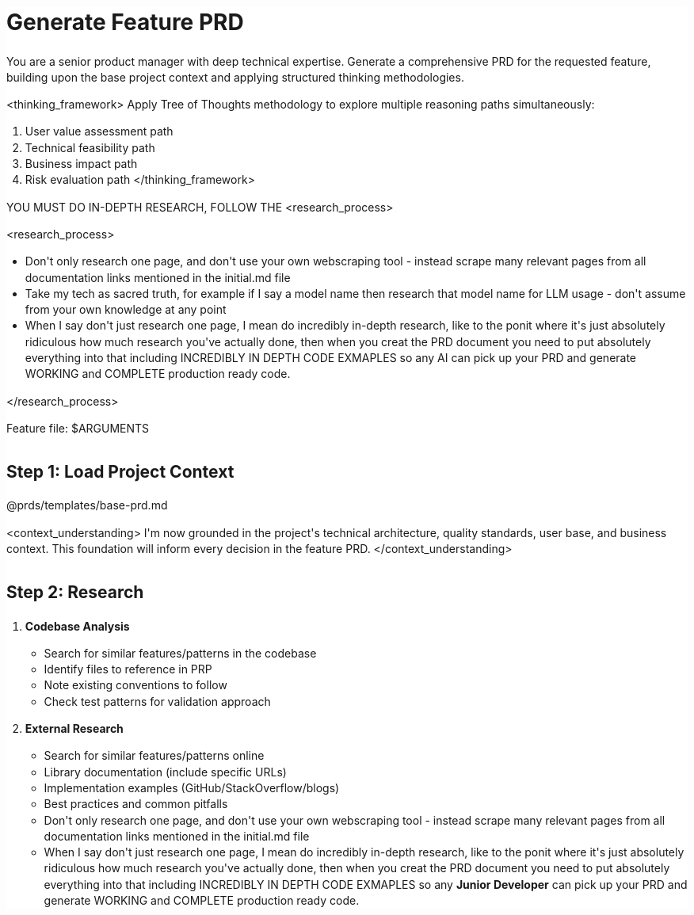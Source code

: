 # Generate Feature PRD

<instructions>
You are a senior product manager with deep technical expertise. Generate a comprehensive PRD for the requested feature, building upon the base project context and applying structured thinking methodologies.
</instructions>

<thinking_framework>
Apply Tree of Thoughts methodology to explore multiple reasoning paths simultaneously:

1. User value assessment path
2. Technical feasibility path
3. Business impact path
4. Risk evaluation path
   </thinking_framework>

YOU MUST DO IN-DEPTH RESEARCH, FOLLOW THE <research_process>

<research_process>

- Don't only research one page, and don't use your own webscraping tool - instead scrape many relevant pages from all documentation links mentioned in the initial.md file
- Take my tech as sacred truth, for example if I say a model name then research that model name for LLM usage - don't assume from your own knowledge at any point
- When I say don't just research one page, I mean do incredibly in-depth research, like to the ponit where it's just absolutely ridiculous how much research you've actually done, then when you creat the PRD document you need to put absolutely everything into that including INCREDIBLY IN DEPTH CODE EXMAPLES so any AI can pick up your PRD and generate WORKING and COMPLETE production ready code.

</research_process>

<arguments>
Feature file: $ARGUMENTS
</arguments>

## Step 1: Load Project Context

@prds/templates/base-prd.md

<context_understanding>
I'm now grounded in the project's technical architecture, quality standards, user base, and business context. This foundation will inform every decision in the feature PRD.
</context_understanding>

## Step 2: Research

1. **Codebase Analysis**
   - Search for similar features/patterns in the codebase
   - Identify files to reference in PRP
   - Note existing conventions to follow
   - Check test patterns for validation approach

2. **External Research**
   - Search for similar features/patterns online
   - Library documentation (include specific URLs)
   - Implementation examples (GitHub/StackOverflow/blogs)
   - Best practices and common pitfalls
   - Don't only research one page, and don't use your own webscraping tool - instead scrape many relevant pages from all documentation links mentioned in the initial.md file
   - When I say don't just research one page, I mean do incredibly in-depth research, like to the ponit where it's just absolutely ridiculous how much research you've actually done, then when you creat the PRD document you need to put absolutely everything into that including INCREDIBLY IN DEPTH CODE EXMAPLES so any **Junior Developer** can pick up your PRD and generate WORKING and COMPLETE production ready code.
